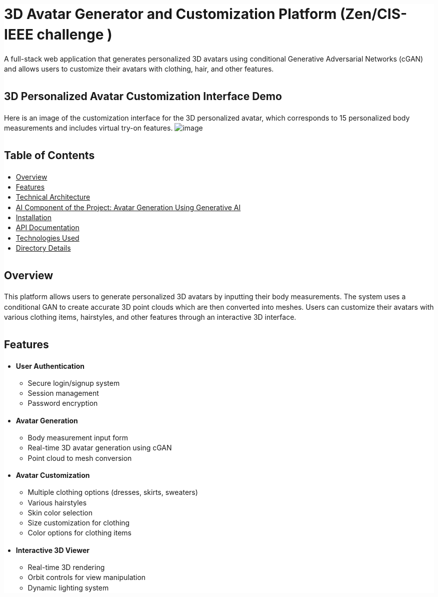 # 3D Avatar Generator and Customization Platform (Zen/CIS-IEEE challenge )

A full-stack web application that generates personalized 3D avatars using conditional Generative Adversarial Networks (cGAN) and allows users to customize their avatars with clothing, hair, and other features.
## 3D Personalized Avatar Customization Interface Demo
Here is an image of the customization interface for the 3D personalized avatar, which corresponds to 15 personalized body measurements and includes virtual try-on features. 
  ![image](https://github.com/user-attachments/assets/4f76e763-717f-4356-9faa-28c6e495fedd)
## Table of Contents
- [Overview](#overview)
- [Features](#features)
- [Technical Architecture](#technical-architecture)
- [AI Component of the Project: Avatar Generation Using Generative AI](#ai-component-of-the-project:avatar-generation-using-generative-ai)
- [Installation](#installation)
- [API Documentation](#api-documentation)
- [Technologies Used](#technologies-used)
- [Directory Details](#directory-details)

## Overview

This platform allows users to generate personalized 3D avatars by inputting their body measurements. The system uses a conditional GAN to create accurate 3D point clouds which are then converted into meshes. Users can customize their avatars with various clothing items, hairstyles, and other features through an interactive 3D interface.

## Features

- **User Authentication**
  - Secure login/signup system
  - Session management
  - Password encryption

- **Avatar Generation**
  - Body measurement input form
  - Real-time 3D avatar generation using cGAN
  - Point cloud to mesh conversion

- **Avatar Customization**
  - Multiple clothing options (dresses, skirts, sweaters)
  - Various hairstyles
  - Skin color selection
  - Size customization for clothing
  - Color options for clothing items

- **Interactive 3D Viewer**
  - Real-time 3D rendering
  - Orbit controls for view manipulation
  - Dynamic lighting system
